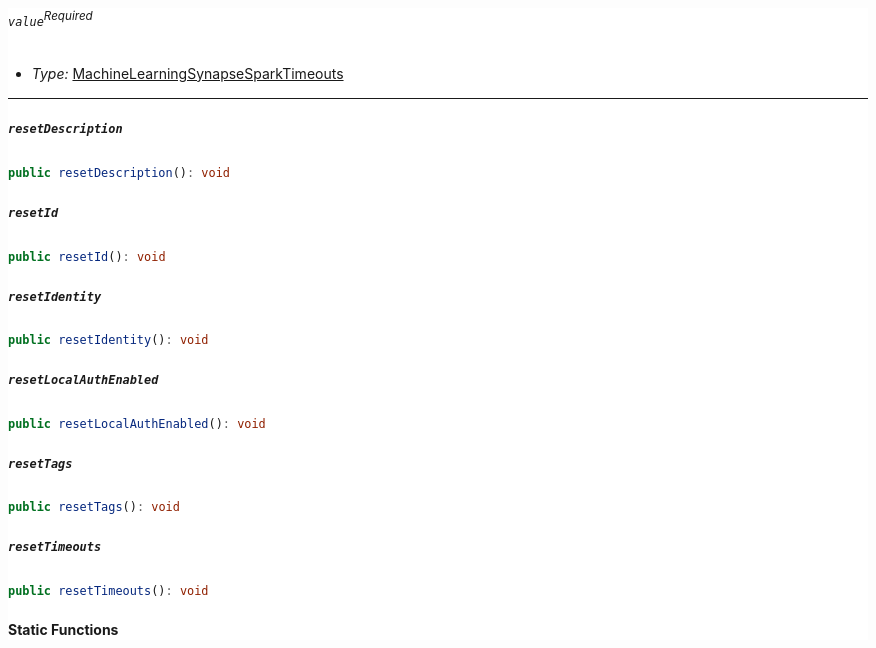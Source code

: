 ###### `value`<sup>Required</sup> <a name="value" id="@cdktf/provider-azurerm.machineLearningSynapseSpark.MachineLearningSynapseSpark.putTimeouts.parameter.value"></a>

- *Type:* <a href="#@cdktf/provider-azurerm.machineLearningSynapseSpark.MachineLearningSynapseSparkTimeouts">MachineLearningSynapseSparkTimeouts</a>

---

##### `resetDescription` <a name="resetDescription" id="@cdktf/provider-azurerm.machineLearningSynapseSpark.MachineLearningSynapseSpark.resetDescription"></a>

```typescript
public resetDescription(): void
```

##### `resetId` <a name="resetId" id="@cdktf/provider-azurerm.machineLearningSynapseSpark.MachineLearningSynapseSpark.resetId"></a>

```typescript
public resetId(): void
```

##### `resetIdentity` <a name="resetIdentity" id="@cdktf/provider-azurerm.machineLearningSynapseSpark.MachineLearningSynapseSpark.resetIdentity"></a>

```typescript
public resetIdentity(): void
```

##### `resetLocalAuthEnabled` <a name="resetLocalAuthEnabled" id="@cdktf/provider-azurerm.machineLearningSynapseSpark.MachineLearningSynapseSpark.resetLocalAuthEnabled"></a>

```typescript
public resetLocalAuthEnabled(): void
```

##### `resetTags` <a name="resetTags" id="@cdktf/provider-azurerm.machineLearningSynapseSpark.MachineLearningSynapseSpark.resetTags"></a>

```typescript
public resetTags(): void
```

##### `resetTimeouts` <a name="resetTimeouts" id="@cdktf/provider-azurerm.machineLearningSynapseSpark.MachineLearningSynapseSpark.resetTimeouts"></a>

```typescript
public resetTimeouts(): void
```

#### Static Functions <a name="Static Functions" id="Static Functions"></a>
